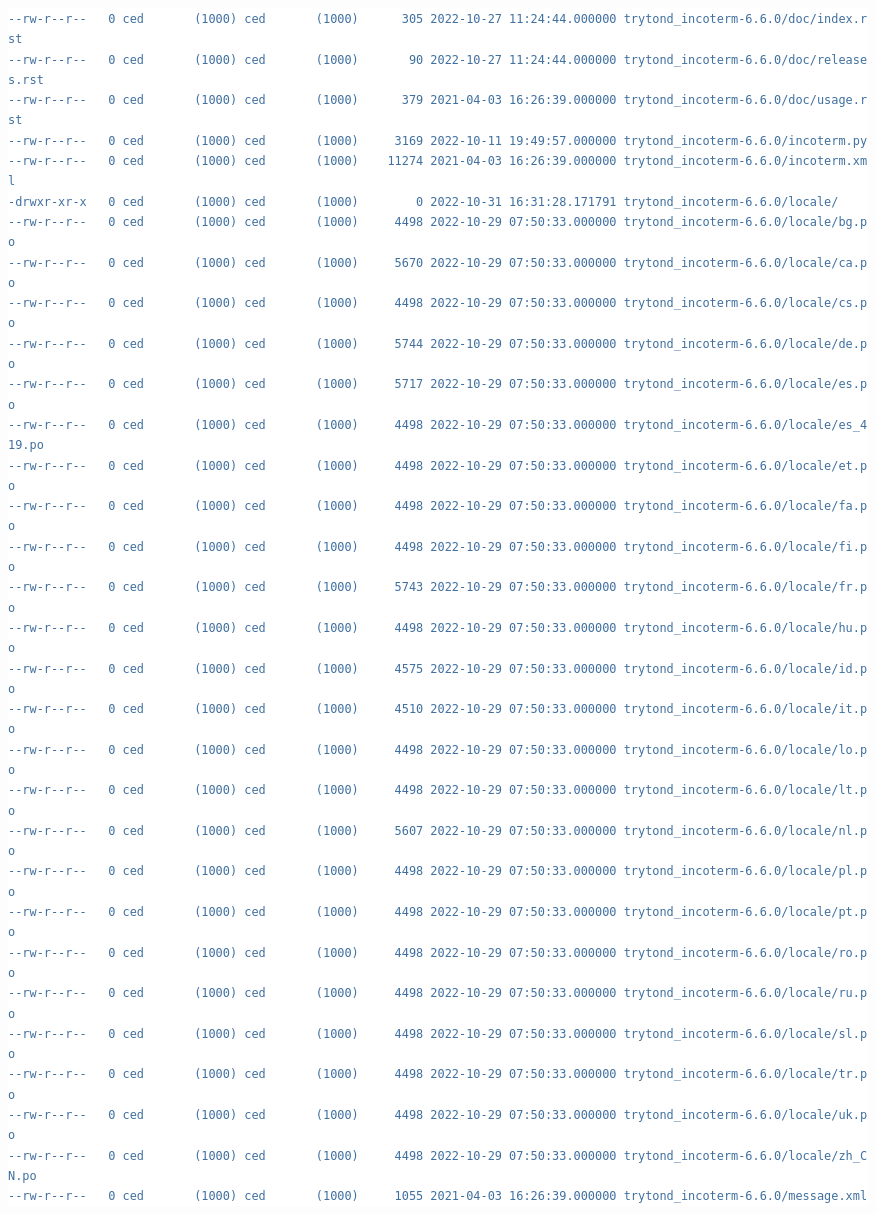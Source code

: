 ```diff
--rw-r--r--   0 ced       (1000) ced       (1000)      305 2022-10-27 11:24:44.000000 trytond_incoterm-6.6.0/doc/index.rst
--rw-r--r--   0 ced       (1000) ced       (1000)       90 2022-10-27 11:24:44.000000 trytond_incoterm-6.6.0/doc/releases.rst
--rw-r--r--   0 ced       (1000) ced       (1000)      379 2021-04-03 16:26:39.000000 trytond_incoterm-6.6.0/doc/usage.rst
--rw-r--r--   0 ced       (1000) ced       (1000)     3169 2022-10-11 19:49:57.000000 trytond_incoterm-6.6.0/incoterm.py
--rw-r--r--   0 ced       (1000) ced       (1000)    11274 2021-04-03 16:26:39.000000 trytond_incoterm-6.6.0/incoterm.xml
-drwxr-xr-x   0 ced       (1000) ced       (1000)        0 2022-10-31 16:31:28.171791 trytond_incoterm-6.6.0/locale/
--rw-r--r--   0 ced       (1000) ced       (1000)     4498 2022-10-29 07:50:33.000000 trytond_incoterm-6.6.0/locale/bg.po
--rw-r--r--   0 ced       (1000) ced       (1000)     5670 2022-10-29 07:50:33.000000 trytond_incoterm-6.6.0/locale/ca.po
--rw-r--r--   0 ced       (1000) ced       (1000)     4498 2022-10-29 07:50:33.000000 trytond_incoterm-6.6.0/locale/cs.po
--rw-r--r--   0 ced       (1000) ced       (1000)     5744 2022-10-29 07:50:33.000000 trytond_incoterm-6.6.0/locale/de.po
--rw-r--r--   0 ced       (1000) ced       (1000)     5717 2022-10-29 07:50:33.000000 trytond_incoterm-6.6.0/locale/es.po
--rw-r--r--   0 ced       (1000) ced       (1000)     4498 2022-10-29 07:50:33.000000 trytond_incoterm-6.6.0/locale/es_419.po
--rw-r--r--   0 ced       (1000) ced       (1000)     4498 2022-10-29 07:50:33.000000 trytond_incoterm-6.6.0/locale/et.po
--rw-r--r--   0 ced       (1000) ced       (1000)     4498 2022-10-29 07:50:33.000000 trytond_incoterm-6.6.0/locale/fa.po
--rw-r--r--   0 ced       (1000) ced       (1000)     4498 2022-10-29 07:50:33.000000 trytond_incoterm-6.6.0/locale/fi.po
--rw-r--r--   0 ced       (1000) ced       (1000)     5743 2022-10-29 07:50:33.000000 trytond_incoterm-6.6.0/locale/fr.po
--rw-r--r--   0 ced       (1000) ced       (1000)     4498 2022-10-29 07:50:33.000000 trytond_incoterm-6.6.0/locale/hu.po
--rw-r--r--   0 ced       (1000) ced       (1000)     4575 2022-10-29 07:50:33.000000 trytond_incoterm-6.6.0/locale/id.po
--rw-r--r--   0 ced       (1000) ced       (1000)     4510 2022-10-29 07:50:33.000000 trytond_incoterm-6.6.0/locale/it.po
--rw-r--r--   0 ced       (1000) ced       (1000)     4498 2022-10-29 07:50:33.000000 trytond_incoterm-6.6.0/locale/lo.po
--rw-r--r--   0 ced       (1000) ced       (1000)     4498 2022-10-29 07:50:33.000000 trytond_incoterm-6.6.0/locale/lt.po
--rw-r--r--   0 ced       (1000) ced       (1000)     5607 2022-10-29 07:50:33.000000 trytond_incoterm-6.6.0/locale/nl.po
--rw-r--r--   0 ced       (1000) ced       (1000)     4498 2022-10-29 07:50:33.000000 trytond_incoterm-6.6.0/locale/pl.po
--rw-r--r--   0 ced       (1000) ced       (1000)     4498 2022-10-29 07:50:33.000000 trytond_incoterm-6.6.0/locale/pt.po
--rw-r--r--   0 ced       (1000) ced       (1000)     4498 2022-10-29 07:50:33.000000 trytond_incoterm-6.6.0/locale/ro.po
--rw-r--r--   0 ced       (1000) ced       (1000)     4498 2022-10-29 07:50:33.000000 trytond_incoterm-6.6.0/locale/ru.po
--rw-r--r--   0 ced       (1000) ced       (1000)     4498 2022-10-29 07:50:33.000000 trytond_incoterm-6.6.0/locale/sl.po
--rw-r--r--   0 ced       (1000) ced       (1000)     4498 2022-10-29 07:50:33.000000 trytond_incoterm-6.6.0/locale/tr.po
--rw-r--r--   0 ced       (1000) ced       (1000)     4498 2022-10-29 07:50:33.000000 trytond_incoterm-6.6.0/locale/uk.po
--rw-r--r--   0 ced       (1000) ced       (1000)     4498 2022-10-29 07:50:33.000000 trytond_incoterm-6.6.0/locale/zh_CN.po
--rw-r--r--   0 ced       (1000) ced       (1000)     1055 2021-04-03 16:26:39.000000 trytond_incoterm-6.6.0/message.xml
```